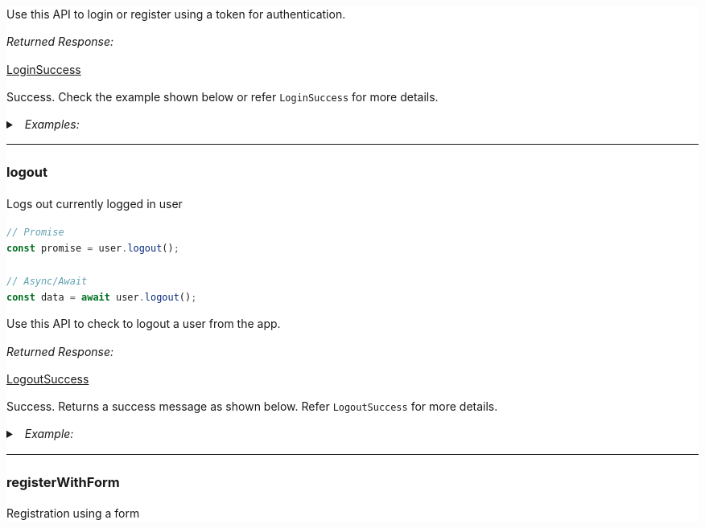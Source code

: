 
Use this API to login or register using a token for authentication.

*Returned Response:*




[LoginSuccess](#LoginSuccess)

Success. Check the example shown below or refer `LoginSuccess` for more details.




<details><summary><i>&nbsp; Examples:</i></summary></details>









---


### logout
Logs out currently logged in user



```javascript
// Promise
const promise = user.logout();

// Async/Await
const data = await user.logout();
```






Use this API to check to logout a user from the app.

*Returned Response:*




[LogoutSuccess](#LogoutSuccess)

Success. Returns a success message as shown below. Refer `LogoutSuccess` for more details.




<details><summary><i>&nbsp; Example:</i></summary></details>









---


### registerWithForm
Registration using a form
